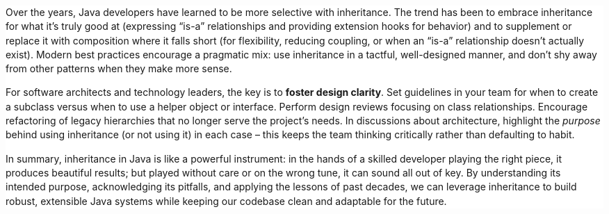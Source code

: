 Over the years, Java developers have learned to be more selective with inheritance. The trend has been to embrace inheritance for what it’s truly good at (expressing “is-a” relationships and providing extension hooks for behavior) and to supplement or replace it with composition where it falls short (for flexibility, reducing coupling, or when an “is-a” relationship doesn’t actually exist). Modern best practices encourage a pragmatic mix: use inheritance in a tactful, well-designed manner, and don’t shy away from other patterns when they make more sense.

For software architects and technology leaders, the key is to **foster design clarity**. Set guidelines in your team for when to create a subclass versus when to use a helper object or interface. Perform design reviews focusing on class relationships. Encourage refactoring of legacy hierarchies that no longer serve the project’s needs. In discussions about architecture, highlight the *purpose* behind using inheritance (or not using it) in each case – this keeps the team thinking critically rather than defaulting to habit.

In summary, inheritance in Java is like a powerful instrument: in the hands of a skilled developer playing the right piece, it produces beautiful results; but played without care or on the wrong tune, it can sound all out of key. By understanding its intended purpose, acknowledging its pitfalls, and applying the lessons of past decades, we can leverage inheritance to build robust, extensible Java systems while keeping our codebase clean and adaptable for the future.